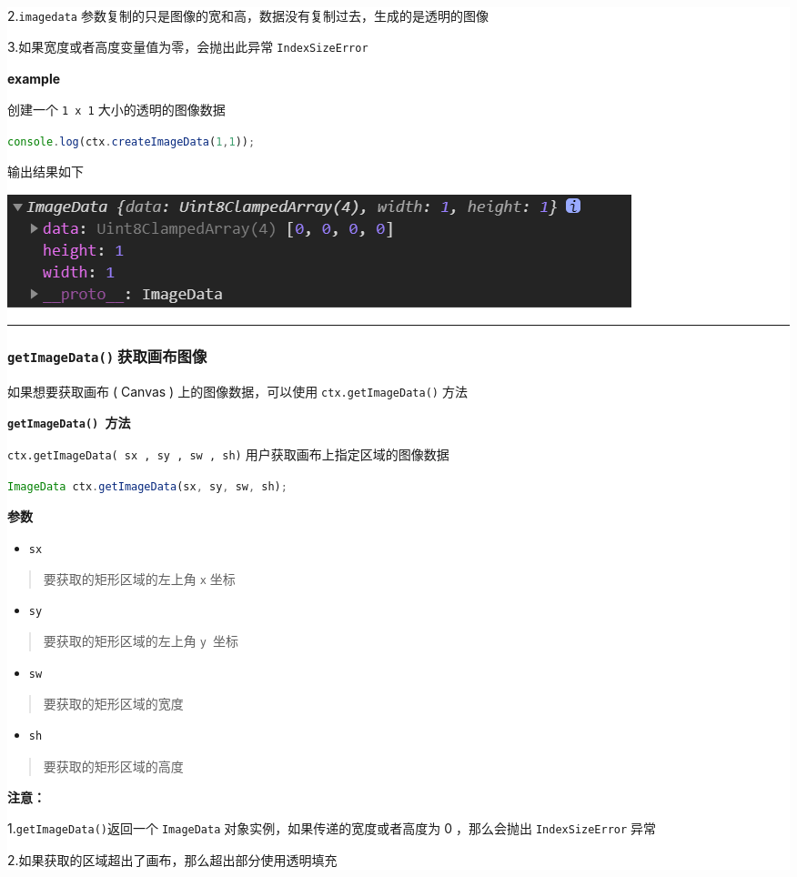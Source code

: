 2.`imagedata` 参数复制的只是图像的宽和高，数据没有复制过去，生成的是透明的图像

3.如果宽度或者高度变量值为零，会抛出此异常 `IndexSizeError`

**example**

创建一个 `1 x 1` 大小的透明的图像数据

```javascript
console.log(ctx.createImageData(1,1)); 
```

输出结果如下

![](image/creatImageData.png)



---



### `getImageData()` 获取画布图像

如果想要获取画布 ( Canvas ) 上的图像数据，可以使用 `ctx.getImageData()` 方法

**`getImageData() `方法**

`ctx.getImageData( sx , sy , sw , sh)` 用户获取画布上指定区域的图像数据

```javascript
ImageData ctx.getImageData(sx, sy, sw, sh);
```

**参数**

- `sx`

> 要获取的矩形区域的左上角 `x` 坐标

- `sy`

> 要获取的矩形区域的左上角 `y `坐标

- `sw`

> 要获取的矩形区域的宽度

- `sh`

> 要获取的矩形区域的高度

**注意：**

1.`getImageData()`返回一个 `ImageData` 对象实例，如果传递的宽度或者高度为 0 ，那么会抛出 `IndexSizeError` 异常

2.如果获取的区域超出了画布，那么超出部分使用透明填充
